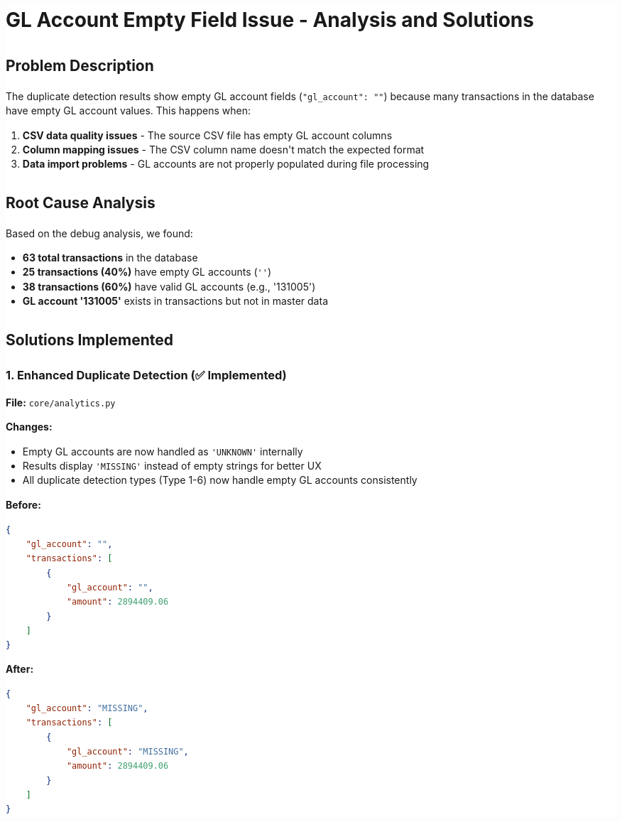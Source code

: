 # GL Account Empty Field Issue - Analysis and Solutions

## Problem Description

The duplicate detection results show empty GL account fields (`"gl_account": ""`) because many transactions in the database have empty GL account values. This happens when:

1. **CSV data quality issues** - The source CSV file has empty GL account columns
2. **Column mapping issues** - The CSV column name doesn't match the expected format
3. **Data import problems** - GL accounts are not properly populated during file processing

## Root Cause Analysis

Based on the debug analysis, we found:

- **63 total transactions** in the database
- **25 transactions (40%)** have empty GL accounts (`''`)
- **38 transactions (60%)** have valid GL accounts (e.g., '131005')
- **GL account '131005'** exists in transactions but not in master data

## Solutions Implemented

### 1. Enhanced Duplicate Detection (✅ Implemented)

**File:** `core/analytics.py`

**Changes:**
- Empty GL accounts are now handled as `'UNKNOWN'` internally
- Results display `'MISSING'` instead of empty strings for better UX
- All duplicate detection types (Type 1-6) now handle empty GL accounts consistently

**Before:**
```json
{
    "gl_account": "",
    "transactions": [
        {
            "gl_account": "",
            "amount": 2894409.06
        }
    ]
}
```

**After:**
```json
{
    "gl_account": "MISSING",
    "transactions": [
        {
            "gl_account": "MISSING",
            "amount": 2894409.06
        }
    ]
}
```
